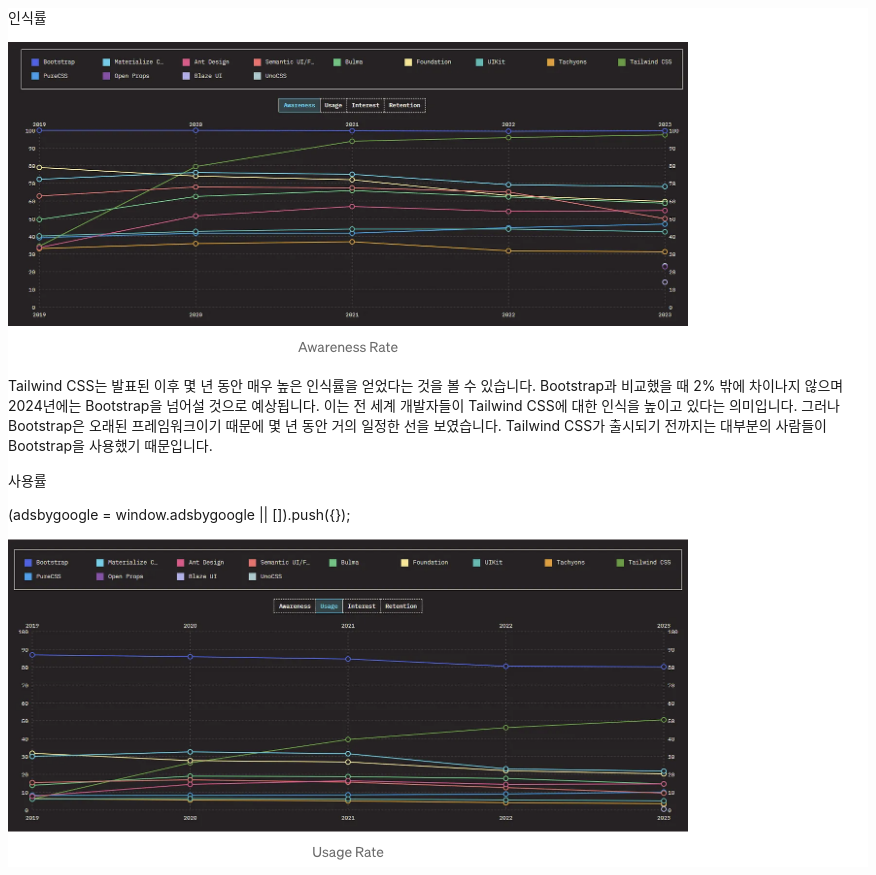 인식률

![이미지](./img/TailwindCSSvsBootstrap2024Edition_1.png)

Tailwind CSS는 발표된 이후 몇 년 동안 매우 높은 인식률을 얻었다는 것을 볼 수 있습니다. Bootstrap과 비교했을 때 2% 밖에 차이나지 않으며 2024년에는 Bootstrap을 넘어설 것으로 예상됩니다. 이는 전 세계 개발자들이 Tailwind CSS에 대한 인식을 높이고 있다는 의미입니다. 그러나 Bootstrap은 오래된 프레임워크이기 때문에 몇 년 동안 거의 일정한 선을 보였습니다. Tailwind CSS가 출시되기 전까지는 대부분의 사람들이 Bootstrap을 사용했기 때문입니다.

사용률


<ins class="adsbygoogle"
  style="display:block"
  data-ad-client="ca-pub-4877378276818686"
  data-ad-slot="9743150776"
  data-ad-format="auto"
  data-full-width-responsive="true"></ins>
<component is="script">
(adsbygoogle = window.adsbygoogle || []).push({});
</component>

![Tailwind CSS vs Bootstrap](./img/TailwindCSSvsBootstrap2024Edition_2.png)
